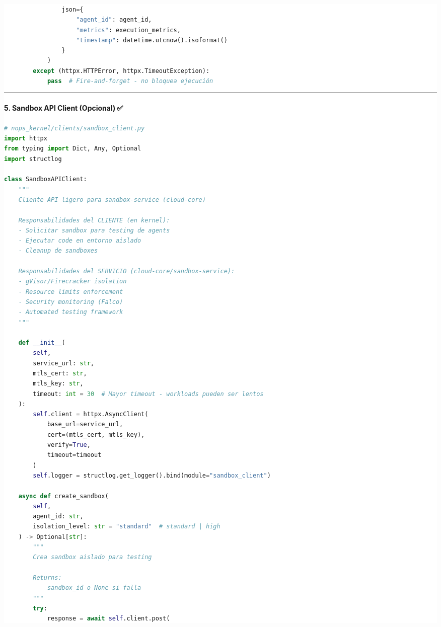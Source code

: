 ```python
                json={
                    "agent_id": agent_id,
                    "metrics": execution_metrics,
                    "timestamp": datetime.utcnow().isoformat()
                }
            )
        except (httpx.HTTPError, httpx.TimeoutException):
            pass  # Fire-and-forget - no bloquea ejecución
```

---

#### 5. Sandbox API Client (Opcional) ✅

```python
# nops_kernel/clients/sandbox_client.py
import httpx
from typing import Dict, Any, Optional
import structlog

class SandboxAPIClient:
    """
    Cliente API ligero para sandbox-service (cloud-core)
    
    Responsabilidades del CLIENTE (en kernel):
    - Solicitar sandbox para testing de agents
    - Ejecutar code en entorno aislado
    - Cleanup de sandboxes
    
    Responsabilidades del SERVICIO (cloud-core/sandbox-service):
    - gVisor/Firecracker isolation
    - Resource limits enforcement
    - Security monitoring (Falco)
    - Automated testing framework
    """
    
    def __init__(
        self,
        service_url: str,
        mtls_cert: str,
        mtls_key: str,
        timeout: int = 30  # Mayor timeout - workloads pueden ser lentos
    ):
        self.client = httpx.AsyncClient(
            base_url=service_url,
            cert=(mtls_cert, mtls_key),
            verify=True,
            timeout=timeout
        )
        self.logger = structlog.get_logger().bind(module="sandbox_client")
        
    async def create_sandbox(
        self,
        agent_id: str,
        isolation_level: str = "standard"  # standard | high
    ) -> Optional[str]:
        """
        Crea sandbox aislado para testing
        
        Returns:
            sandbox_id o None si falla
        """
        try:
            response = await self.client.post(
```